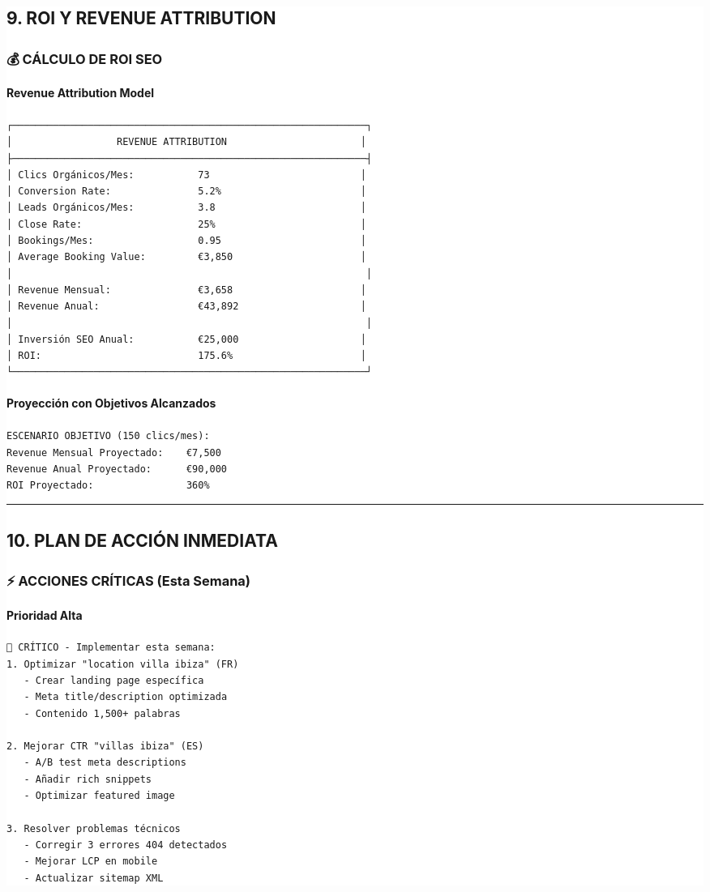 
## 9. ROI Y REVENUE ATTRIBUTION

### 💰 **CÁLCULO DE ROI SEO**

#### Revenue Attribution Model
```
┌─────────────────────────────────────────────────────────────┐
│                  REVENUE ATTRIBUTION                       │
├─────────────────────────────────────────────────────────────┤
│ Clics Orgánicos/Mes:           73                          │
│ Conversion Rate:               5.2%                        │
│ Leads Orgánicos/Mes:           3.8                         │
│ Close Rate:                    25%                         │
│ Bookings/Mes:                  0.95                        │
│ Average Booking Value:         €3,850                      │
│                                                             │
│ Revenue Mensual:               €3,658                      │
│ Revenue Anual:                 €43,892                     │
│                                                             │
│ Inversión SEO Anual:           €25,000                     │
│ ROI:                           175.6%                      │
└─────────────────────────────────────────────────────────────┘
```

#### Proyección con Objetivos Alcanzados
```
ESCENARIO OBJETIVO (150 clics/mes):
Revenue Mensual Proyectado:    €7,500
Revenue Anual Proyectado:      €90,000
ROI Proyectado:                360%
```

---

## 10. PLAN DE ACCIÓN INMEDIATA

### ⚡ **ACCIONES CRÍTICAS (Esta Semana)**

#### Prioridad Alta
```
🔴 CRÍTICO - Implementar esta semana:
1. Optimizar "location villa ibiza" (FR)
   - Crear landing page específica
   - Meta title/description optimizada
   - Contenido 1,500+ palabras

2. Mejorar CTR "villas ibiza" (ES)
   - A/B test meta descriptions
   - Añadir rich snippets
   - Optimizar featured image

3. Resolver problemas técnicos
   - Corregir 3 errores 404 detectados
   - Mejorar LCP en mobile
   - Actualizar sitemap XML
```

